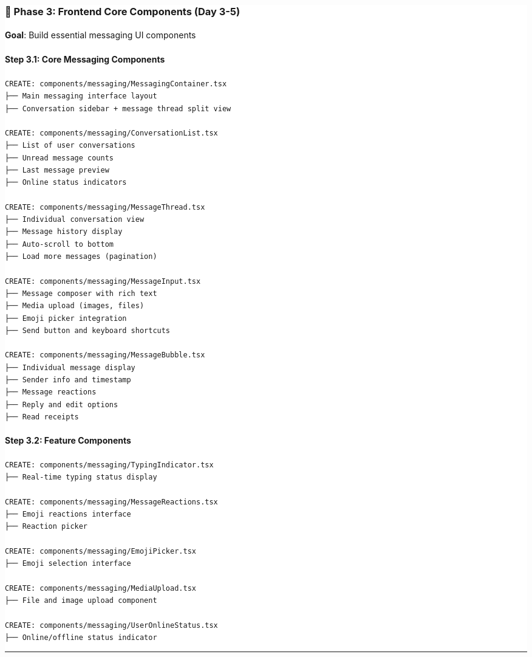 
### **🎨 Phase 3: Frontend Core Components (Day 3-5)**
**Goal**: Build essential messaging UI components

#### **Step 3.1: Core Messaging Components**
```
CREATE: components/messaging/MessagingContainer.tsx
├── Main messaging interface layout
├── Conversation sidebar + message thread split view

CREATE: components/messaging/ConversationList.tsx
├── List of user conversations
├── Unread message counts
├── Last message preview
├── Online status indicators

CREATE: components/messaging/MessageThread.tsx
├── Individual conversation view
├── Message history display
├── Auto-scroll to bottom
├── Load more messages (pagination)

CREATE: components/messaging/MessageInput.tsx
├── Message composer with rich text
├── Media upload (images, files)
├── Emoji picker integration
├── Send button and keyboard shortcuts

CREATE: components/messaging/MessageBubble.tsx
├── Individual message display
├── Sender info and timestamp
├── Message reactions
├── Reply and edit options
├── Read receipts
```

#### **Step 3.2: Feature Components**
```
CREATE: components/messaging/TypingIndicator.tsx
├── Real-time typing status display

CREATE: components/messaging/MessageReactions.tsx
├── Emoji reactions interface
├── Reaction picker

CREATE: components/messaging/EmojiPicker.tsx
├── Emoji selection interface

CREATE: components/messaging/MediaUpload.tsx
├── File and image upload component

CREATE: components/messaging/UserOnlineStatus.tsx
├── Online/offline status indicator
```

---